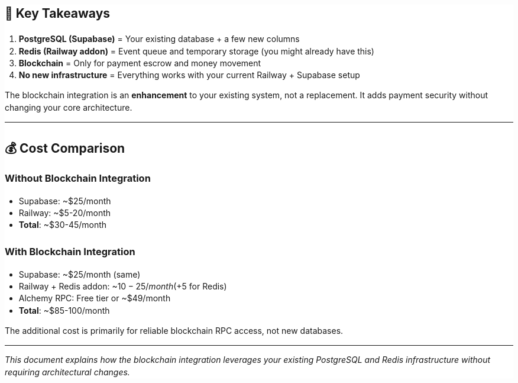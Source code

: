 
## 🔑 Key Takeaways

1. **PostgreSQL (Supabase)** = Your existing database + a few new columns
2. **Redis (Railway addon)** = Event queue and temporary storage (you might already have this)
3. **Blockchain** = Only for payment escrow and money movement
4. **No new infrastructure** = Everything works with your current Railway + Supabase setup

The blockchain integration is an **enhancement** to your existing system, not a replacement. It adds payment security without changing your core architecture.

---

## 💰 Cost Comparison

### Without Blockchain Integration
- Supabase: ~$25/month
- Railway: ~$5-20/month
- **Total**: ~$30-45/month

### With Blockchain Integration  
- Supabase: ~$25/month (same)
- Railway + Redis addon: ~$10-25/month (+$5 for Redis)
- Alchemy RPC: Free tier or ~$49/month
- **Total**: ~$85-100/month

The additional cost is primarily for reliable blockchain RPC access, not new databases.

---

*This document explains how the blockchain integration leverages your existing PostgreSQL and Redis infrastructure without requiring architectural changes.*